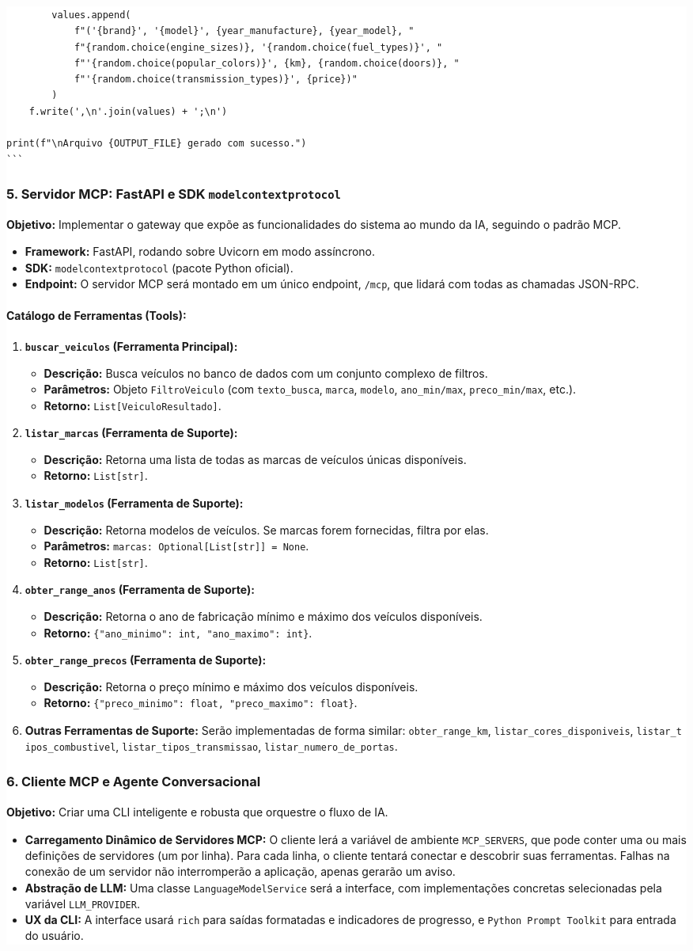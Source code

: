             values.append(
                f"('{brand}', '{model}', {year_manufacture}, {year_model}, "
                f"{random.choice(engine_sizes)}, '{random.choice(fuel_types)}', "
                f"'{random.choice(popular_colors)}', {km}, {random.choice(doors)}, "
                f"'{random.choice(transmission_types)}', {price})"
            )
        f.write(',\n'.join(values) + ';\n')

    print(f"\nArquivo {OUTPUT_FILE} gerado com sucesso.")
    ```

### 5. Servidor MCP: FastAPI e SDK `modelcontextprotocol`

**Objetivo:** Implementar o gateway que expõe as funcionalidades do sistema ao mundo da IA, seguindo o padrão MCP.

*   **Framework:** FastAPI, rodando sobre Uvicorn em modo assíncrono.
*   **SDK:** `modelcontextprotocol` (pacote Python oficial).
*   **Endpoint:** O servidor MCP será montado em um único endpoint, `/mcp`, que lidará com todas as chamadas JSON-RPC.

#### Catálogo de Ferramentas (Tools):

1.  **`buscar_veiculos` (Ferramenta Principal):**
    *   **Descrição:** Busca veículos no banco de dados com um conjunto complexo de filtros.
    *   **Parâmetros:** Objeto `FiltroVeiculo` (com `texto_busca`, `marca`, `modelo`, `ano_min/max`, `preco_min/max`, etc.).
    *   **Retorno:** `List[VeiculoResultado]`.

2.  **`listar_marcas` (Ferramenta de Suporte):**
    *   **Descrição:** Retorna uma lista de todas as marcas de veículos únicas disponíveis.
    *   **Retorno:** `List[str]`.

3.  **`listar_modelos` (Ferramenta de Suporte):**
    *   **Descrição:** Retorna modelos de veículos. Se marcas forem fornecidas, filtra por elas.
    *   **Parâmetros:** `marcas: Optional[List[str]] = None`.
    *   **Retorno:** `List[str]`.

4.  **`obter_range_anos` (Ferramenta de Suporte):**
    *   **Descrição:** Retorna o ano de fabricação mínimo e máximo dos veículos disponíveis.
    *   **Retorno:** `{"ano_minimo": int, "ano_maximo": int}`.

5.  **`obter_range_precos` (Ferramenta de Suporte):**
    *   **Descrição:** Retorna o preço mínimo e máximo dos veículos disponíveis.
    *   **Retorno:** `{"preco_minimo": float, "preco_maximo": float}`.

6.  **Outras Ferramentas de Suporte:** Serão implementadas de forma similar: `obter_range_km`, `listar_cores_disponiveis`, `listar_tipos_combustivel`, `listar_tipos_transmissao`, `listar_numero_de_portas`.

### 6. Cliente MCP e Agente Conversacional

**Objetivo:** Criar uma CLI inteligente e robusta que orquestre o fluxo de IA.

*   **Carregamento Dinâmico de Servidores MCP:** O cliente lerá a variável de ambiente `MCP_SERVERS`, que pode conter uma ou mais definições de servidores (um por linha). Para cada linha, o cliente tentará conectar e descobrir suas ferramentas. Falhas na conexão de um servidor não interromperão a aplicação, apenas gerarão um aviso.
*   **Abstração de LLM:** Uma classe `LanguageModelService` será a interface, com implementações concretas selecionadas pela variável `LLM_PROVIDER`.
*   **UX da CLI:** A interface usará `rich` para saídas formatadas e indicadores de progresso, e `Python Prompt Toolkit` para entrada do usuário.
